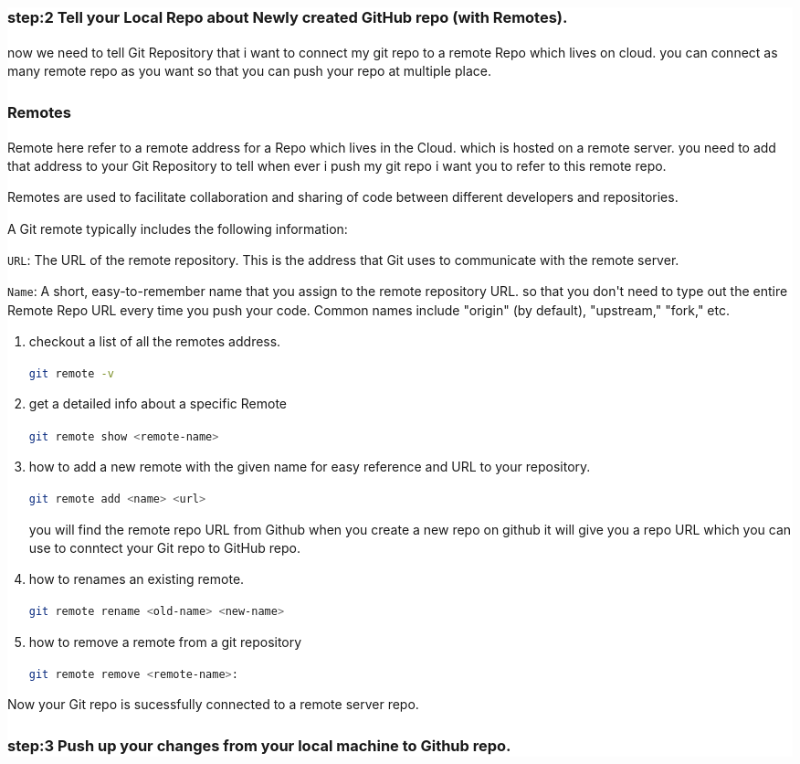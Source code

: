 ### step:2 Tell your Local Repo about Newly created GitHub repo (with Remotes).

now we need to tell Git Repository that i want to connect my git repo to a remote Repo which lives on cloud. you can connect as many remote repo as you want so that you can push your repo at multiple place.

### Remotes

Remote here refer to a remote address for a Repo which lives in the Cloud. which is hosted on a remote server. you need to add that address to your Git Repository to tell when ever i push my git repo i want you to refer to this remote repo.

Remotes are used to facilitate collaboration and sharing of code between different developers and repositories.

A Git remote typically includes the following information:

`URL`: The URL of the remote repository. This is the address that Git uses to communicate with the remote server.

`Name`: A short, easy-to-remember name that you assign to the remote repository URL. so that you don't need to type out the entire Remote Repo URL every time you push your code. Common names include "origin" (by default), "upstream," "fork," etc.

1. checkout a list of all the remotes address.

   ```bash
   git remote -v
   ```

2. get a detailed info about a specific Remote

   ```bash
   git remote show <remote-name>
   ```

3. how to add a new remote with the given name for easy reference and URL to your repository.

   ```bash
   git remote add <name> <url>
   ```

   you will find the remote repo URL from Github when you create a new repo on github it will give you a repo URL which you can use to conntect your Git repo to GitHub repo.

4. how to renames an existing remote.

   ```bash
   git remote rename <old-name> <new-name>
   ```

5. how to remove a remote from a git repository

   ```bash
   git remote remove <remote-name>:
   ```

Now your Git repo is sucessfully connected to a remote server repo.

### step:3 Push up your changes from your local machine to Github repo.
